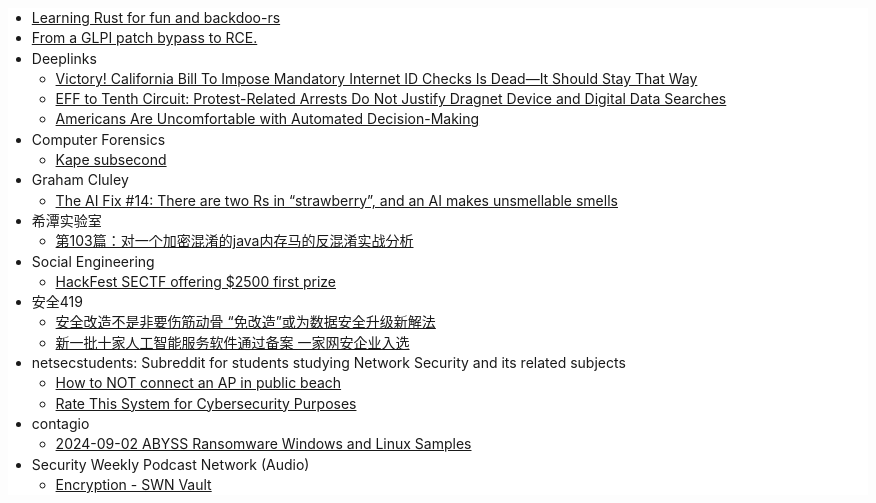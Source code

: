   - [Learning Rust for fun and backdoo-rs](https://www.reddit.com/r/netsec/comments/1f7u9j4/learning_rust_for_fun_and_backdoors/)
  - [From a GLPI patch bypass to RCE.](https://www.reddit.com/r/netsec/comments/1f81sw2/from_a_glpi_patch_bypass_to_rce/)
- Deeplinks
  - [Victory! California Bill To Impose Mandatory Internet ID Checks Is Dead—It Should Stay That Way](https://www.eff.org/deeplinks/2024/09/victory-california-bill-impose-mandatory-internet-id-checks-dead-it-should-stay)
  - [EFF to Tenth Circuit: Protest-Related Arrests Do Not Justify Dragnet Device and Digital Data Searches](https://www.eff.org/deeplinks/2024/09/eff-tenth-circuit-protest-related-arrests-do-not-justify-dragnet-device-and)
  - [Americans Are Uncomfortable with Automated Decision-Making](https://www.eff.org/deeplinks/2024/08/americans-are-uncomfortable-automated-decision-making)
- Computer Forensics
  - [Kape subsecond](https://www.reddit.com/r/computerforensics/comments/1f8eimq/kape_subsecond/)
- Graham Cluley
  - [The AI Fix #14:  There are two Rs in “strawberry”, and an AI makes unsmellable smells](https://grahamcluley.com/the-ai-fix-14/)
- 希潭实验室
  - [第103篇：对一个加密混淆的java内存马的反混淆实战分析](https://mp.weixin.qq.com/s?__biz=MzkzMjI1NjI3Ng==&mid=2247486969&idx=1&sn=cd7f4a8ab3eb0aa2daba5cf312cf21db&chksm=c25fc282f5284b94d4bd23a0e7d717f60bc91f950b86e8143115d16021bf94919da0ca42dcb0&scene=58&subscene=0#rd)
- Social Engineering
  - [HackFest SECTF offering $2500 first prize](https://www.reddit.com/r/SocialEngineering/comments/1f894mu/hackfest_sectf_offering_2500_first_prize/)
- 安全419
  - [安全改造不是非要伤筋动骨 “免改造”或为数据安全升级新解法](https://mp.weixin.qq.com/s?__biz=MzUyMDQ4OTkyMg==&mid=2247541657&idx=1&sn=e62402fcbf84a1ba46c6024ab21e3fb5&chksm=f9ebfd34ce9c7422608e06f1b0921260bf7e4d5e68956c63be59bd3ce1a90167d14c407a8375&scene=58&subscene=0#rd)
  - [新一批十家人工智能服务软件通过备案 一家网安企业入选](https://mp.weixin.qq.com/s?__biz=MzUyMDQ4OTkyMg==&mid=2247541657&idx=2&sn=f04a0ffeb489b070299d92411209b139&chksm=f9ebfd34ce9c74229dc049f6c44a30220db0771be216ddcaf7d91843d53f5aa1e43245cf5f7f&scene=58&subscene=0#rd)
- netsecstudents: Subreddit for students studying Network Security and its related subjects
  - [How to NOT connect an AP in public beach](https://www.reddit.com/r/netsecstudents/comments/1f85m9b/how_to_not_connect_an_ap_in_public_beach/)
  - [Rate This System for Cybersecurity Purposes](https://www.reddit.com/r/netsecstudents/comments/1f8bksk/rate_this_system_for_cybersecurity_purposes/)
- contagio
  - [2024-09-02 ABYSS Ransomware Windows and Linux Samples](https://contagiodump.blogspot.com/2024/09/2024-09-02-abyss-ransomware-windows-and.html)
- Security Weekly Podcast Network (Audio)
  - [Encryption - SWN Vault](http://sites.libsyn.com/18678/encryption-swn-vault)

